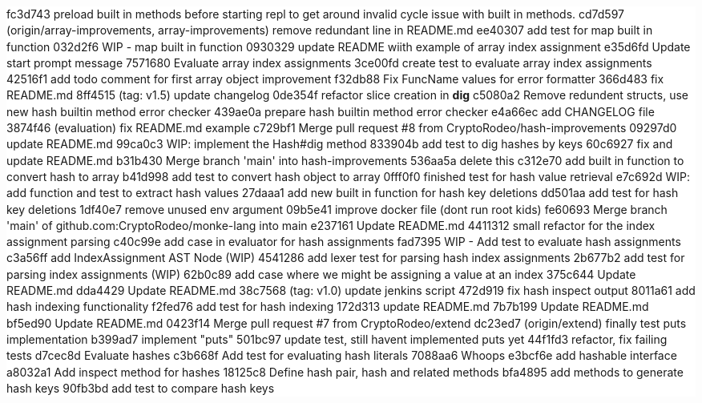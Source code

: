 fc3d743 preload built in methods before starting repl to get around invalid cycle issue with built in methods.
cd7d597 (origin/array-improvements, array-improvements) remove redundant line in README.md
ee40307 add test for map built in function
032d2f6 WIP - map built in function
0930329 update README wiith example of array index assignment
e35d6fd Update start prompt message
7571680 Evaluate array index assignments
3ce00fd create test to evaluate array index assignments
42516f1 add todo comment for first array object improvement
f32db88 Fix FuncName values for error formatter
366d483 fix README.md
8ff4515 (tag: v1.5) update changelog
0de354f refactor slice creation in __dig__
c5080a2 Remove redundent structs, use new hash builtin method error checker
439ae0a prepare hash builtin method error checker
e4a66ec add CHANGELOG file
3874f46 (evaluation) fix README.md example
c729bf1 Merge pull request #8 from CryptoRodeo/hash-improvements
09297d0 update README.md
99ca0c3 WIP: implement the Hash#dig method
833904b add test to dig hashes by keys
60c6927 fix and update README.md
b31b430 Merge branch 'main' into hash-improvements
536aa5a delete this
c312e70 add built in function to convert hash to array
b41d998 add test to convert hash object to array
0fff0f0 finished test for hash value retrieval
e7c692d WIP: add function and test to extract hash values
27daaa1 add new built in function for hash key deletions
dd501aa add test for hash key deletions
1df40e7 remove unused env argument
09b5e41 improve docker file (dont run root kids)
fe60693 Merge branch 'main' of github.com:CryptoRodeo/monke-lang into main
e237161 Update README.md
4411312 small refactor for the index assignment parsing
c40c99e add case in evaluator for hash assignments
fad7395 WIP - Add test to evaluate hash assignments
c3a56ff add IndexAssignment AST Node (WIP)
4541286 add lexer test for parsing hash index assignments
2b677b2 add test for parsing index assignments (WIP)
62b0c89 add case where we might be assigning a value at an index
375c644 Update README.md
dda4429 Update README.md
38c7568 (tag: v1.0) update jenkins script
472d919 fix hash inspect output
8011a61 add hash indexing functionality
f2fed76 add test for hash indexing
172d313 update README.md
7b7b199 Update README.md
bf5ed90 Update README.md
0423f14 Merge pull request #7 from CryptoRodeo/extend
dc23ed7 (origin/extend) finally test puts implementation
b399ad7 implement "puts"
501bc97 update test, still havent implemented puts yet
44f1fd3 refactor, fix failing tests
d7cec8d Evaluate hashes
c3b668f Add test for evaluating hash literals
7088aa6 Whoops
e3bcf6e add hashable interface
a8032a1 Add inspect method for hashes
18125c8 Define hash pair, hash and related methods
bfa4895 add methods to generate hash keys
90fb3bd add test to compare hash keys